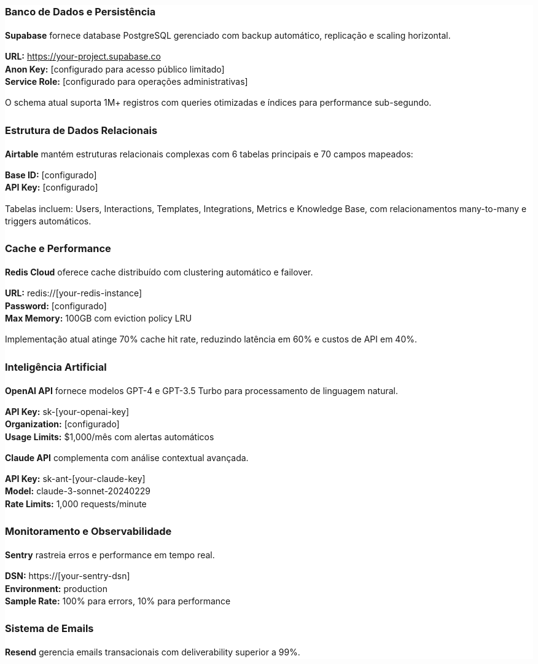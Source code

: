 ### Banco de Dados e Persistência

**Supabase** fornece database PostgreSQL gerenciado com backup automático, replicação e scaling horizontal.

**URL:** https://your-project.supabase.co  
**Anon Key:** [configurado para acesso público limitado]  
**Service Role:** [configurado para operações administrativas]  

O schema atual suporta 1M+ registros com queries otimizadas e índices para performance sub-segundo.

### Estrutura de Dados Relacionais

**Airtable** mantém estruturas relacionais complexas com 6 tabelas principais e 70 campos mapeados:

**Base ID:** [configurado]  
**API Key:** [configurado]  

Tabelas incluem: Users, Interactions, Templates, Integrations, Metrics e Knowledge Base, com relacionamentos many-to-many e triggers automáticos.

### Cache e Performance

**Redis Cloud** oferece cache distribuído com clustering automático e failover.

**URL:** redis://[your-redis-instance]  
**Password:** [configurado]  
**Max Memory:** 100GB com eviction policy LRU  

Implementação atual atinge 70% cache hit rate, reduzindo latência em 60% e custos de API em 40%.

### Inteligência Artificial

**OpenAI API** fornece modelos GPT-4 e GPT-3.5 Turbo para processamento de linguagem natural.

**API Key:** sk-[your-openai-key]  
**Organization:** [configurado]  
**Usage Limits:** $1,000/mês com alertas automáticos  

**Claude API** complementa com análise contextual avançada.

**API Key:** sk-ant-[your-claude-key]  
**Model:** claude-3-sonnet-20240229  
**Rate Limits:** 1,000 requests/minute  

### Monitoramento e Observabilidade

**Sentry** rastreia erros e performance em tempo real.

**DSN:** https://[your-sentry-dsn]  
**Environment:** production  
**Sample Rate:** 100% para errors, 10% para performance  

### Sistema de Emails

**Resend** gerencia emails transacionais com deliverability superior a 99%.
